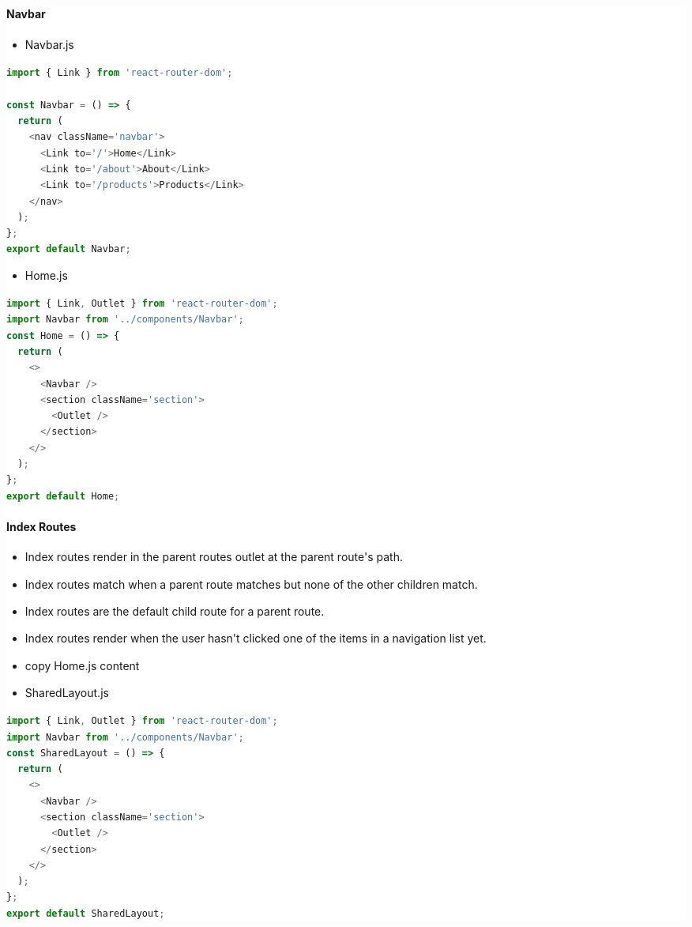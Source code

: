 #### Navbar

- Navbar.js

```js
import { Link } from 'react-router-dom';

const Navbar = () => {
  return (
    <nav className='navbar'>
      <Link to='/'>Home</Link>
      <Link to='/about'>About</Link>
      <Link to='/products'>Products</Link>
    </nav>
  );
};
export default Navbar;
```

- Home.js

```js
import { Link, Outlet } from 'react-router-dom';
import Navbar from '../components/Navbar';
const Home = () => {
  return (
    <>
      <Navbar />
      <section className='section'>
        <Outlet />
      </section>
    </>
  );
};
export default Home;
```

#### Index Routes

- Index routes render in the parent routes outlet at the parent route's path.
- Index routes match when a parent route matches but none of the other children match.
- Index routes are the default child route for a parent route.
- Index routes render when the user hasn't clicked one of the items in a navigation list yet.

- copy Home.js content
- SharedLayout.js

```js
import { Link, Outlet } from 'react-router-dom';
import Navbar from '../components/Navbar';
const SharedLayout = () => {
  return (
    <>
      <Navbar />
      <section className='section'>
        <Outlet />
      </section>
    </>
  );
};
export default SharedLayout;
```
